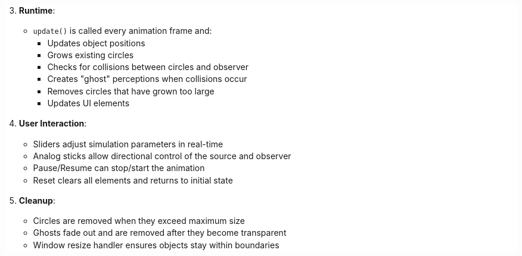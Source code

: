 3. **Runtime**:
   - `update()` is called every animation frame and:
     - Updates object positions
     - Grows existing circles
     - Checks for collisions between circles and observer
     - Creates "ghost" perceptions when collisions occur
     - Removes circles that have grown too large
     - Updates UI elements

4. **User Interaction**:
   - Sliders adjust simulation parameters in real-time
   - Analog sticks allow directional control of the source and observer
   - Pause/Resume can stop/start the animation
   - Reset clears all elements and returns to initial state

5. **Cleanup**:
   - Circles are removed when they exceed maximum size
   - Ghosts fade out and are removed after they become transparent
   - Window resize handler ensures objects stay within boundaries 